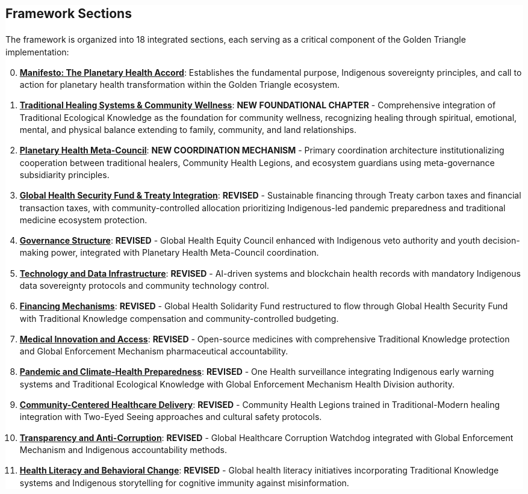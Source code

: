 ## <a id="framework-sections"></a>Framework Sections

The framework is organized into 18 integrated sections, each serving as a critical component of the Golden Triangle implementation:

0. **[Manifesto: The Planetary Health Accord](/frameworks/planetary-health#manifesto)**: Establishes the fundamental purpose, Indigenous sovereignty principles, and call to action for planetary health transformation within the Golden Triangle ecosystem.

1. **[Traditional Healing Systems & Community Wellness](/frameworks/planetary-health#traditional-healing-systems)**: **NEW FOUNDATIONAL CHAPTER** - Comprehensive integration of Traditional Ecological Knowledge as the foundation for community wellness, recognizing healing through spiritual, emotional, mental, and physical balance extending to family, community, and land relationships.

2. **[Planetary Health Meta-Council](/frameworks/planetary-health#planetary-health-meta-council)**: **NEW COORDINATION MECHANISM** - Primary coordination architecture institutionalizing cooperation between traditional healers, Community Health Legions, and ecosystem guardians using meta-governance subsidiarity principles.

3. **[Global Health Security Fund & Treaty Integration](/frameworks/planetary-health#global-health-security-fund)**: **REVISED** - Sustainable financing through Treaty carbon taxes and financial transaction taxes, with community-controlled allocation prioritizing Indigenous-led pandemic preparedness and traditional medicine ecosystem protection.

4. **[Governance Structure](/frameworks/planetary-health#governance-structure)**: **REVISED** - Global Health Equity Council enhanced with Indigenous veto authority and youth decision-making power, integrated with Planetary Health Meta-Council coordination.

5. **[Technology and Data Infrastructure](/frameworks/planetary-health#technology-data-infrastructure)**: **REVISED** - AI-driven systems and blockchain health records with mandatory Indigenous data sovereignty protocols and community technology control.

6. **[Financing Mechanisms](/frameworks/planetary-health#financing-mechanisms)**: **REVISED** - Global Health Solidarity Fund restructured to flow through Global Health Security Fund with Traditional Knowledge compensation and community-controlled budgeting.

7. **[Medical Innovation and Access](/frameworks/planetary-health#medical-innovation-access)**: **REVISED** - Open-source medicines with comprehensive Traditional Knowledge protection and Global Enforcement Mechanism pharmaceutical accountability.

8. **[Pandemic and Climate-Health Preparedness](/frameworks/planetary-health#pandemic-climate-preparedness)**: **REVISED** - One Health surveillance integrating Indigenous early warning systems and Traditional Ecological Knowledge with Global Enforcement Mechanism Health Division authority.

9. **[Community-Centered Healthcare Delivery](/frameworks/planetary-health#community-centered-healthcare)**: **REVISED** - Community Health Legions trained in Traditional-Modern healing integration with Two-Eyed Seeing approaches and cultural safety protocols.

10. **[Transparency and Anti-Corruption](/frameworks/planetary-health#transparency-anti-corruption)**: **REVISED** - Global Healthcare Corruption Watchdog integrated with Global Enforcement Mechanism and Indigenous accountability methods.

11. **[Health Literacy and Behavioral Change](/frameworks/planetary-health#health-literacy)**: **REVISED** - Global health literacy initiatives incorporating Traditional Knowledge systems and Indigenous storytelling for cognitive immunity against misinformation.
